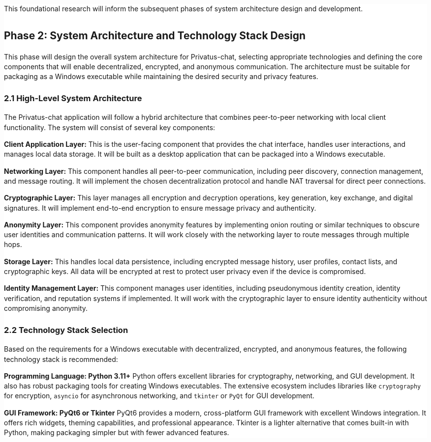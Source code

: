 This foundational research will inform the subsequent phases of system architecture design and development.



## Phase 2: System Architecture and Technology Stack Design

This phase will design the overall system architecture for Privatus-chat, selecting appropriate technologies and defining the core components that will enable decentralized, encrypted, and anonymous communication. The architecture must be suitable for packaging as a Windows executable while maintaining the desired security and privacy features.

### 2.1 High-Level System Architecture

The Privatus-chat application will follow a hybrid architecture that combines peer-to-peer networking with local client functionality. The system will consist of several key components:

**Client Application Layer:** This is the user-facing component that provides the chat interface, handles user interactions, and manages local data storage. It will be built as a desktop application that can be packaged into a Windows executable.

**Networking Layer:** This component handles all peer-to-peer communication, including peer discovery, connection management, and message routing. It will implement the chosen decentralization protocol and handle NAT traversal for direct peer connections.

**Cryptographic Layer:** This layer manages all encryption and decryption operations, key generation, key exchange, and digital signatures. It will implement end-to-end encryption to ensure message privacy and authenticity.

**Anonymity Layer:** This component provides anonymity features by implementing onion routing or similar techniques to obscure user identities and communication patterns. It will work closely with the networking layer to route messages through multiple hops.

**Storage Layer:** This handles local data persistence, including encrypted message history, user profiles, contact lists, and cryptographic keys. All data will be encrypted at rest to protect user privacy even if the device is compromised.

**Identity Management Layer:** This component manages user identities, including pseudonymous identity creation, identity verification, and reputation systems if implemented. It will work with the cryptographic layer to ensure identity authenticity without compromising anonymity.

### 2.2 Technology Stack Selection

Based on the requirements for a Windows executable with decentralized, encrypted, and anonymous features, the following technology stack is recommended:

**Programming Language: Python 3.11+**
Python offers excellent libraries for cryptography, networking, and GUI development. It also has robust packaging tools for creating Windows executables. The extensive ecosystem includes libraries like `cryptography` for encryption, `asyncio` for asynchronous networking, and `tkinter` or `PyQt` for GUI development.

**GUI Framework: PyQt6 or Tkinter**
PyQt6 provides a modern, cross-platform GUI framework with excellent Windows integration. It offers rich widgets, theming capabilities, and professional appearance. Tkinter is a lighter alternative that comes built-in with Python, making packaging simpler but with fewer advanced features.
